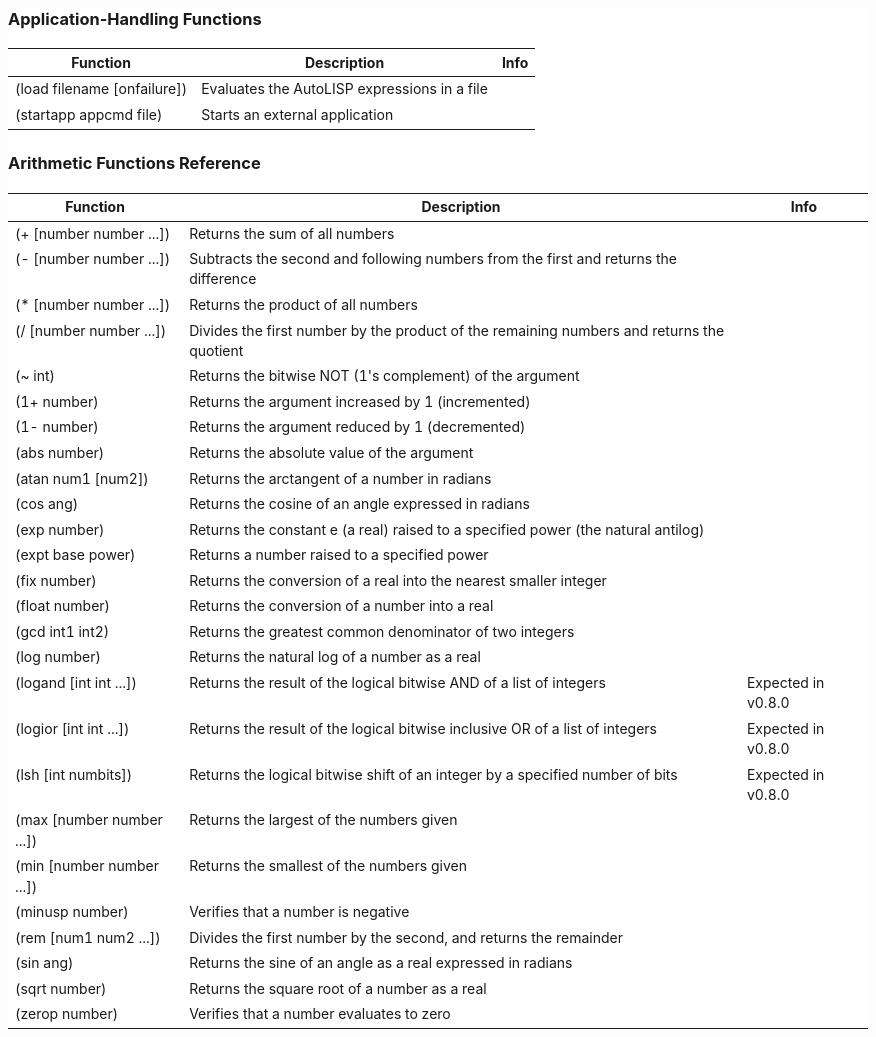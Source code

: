 ### Application-Handling Functions

| Function | Description | Info |
|----------|-------------|------|
| (load filename [onfailure]) | Evaluates the AutoLISP expressions in a file | |
| (startapp appcmd file) | Starts an external application | |

### Arithmetic Functions Reference

| Function | Description | Info |
|----------|-------------|------|
| (+ [number number ...]) | Returns the sum of all numbers | |
| (- [number number ...]) | Subtracts the second and following numbers from the first and returns the difference | |
| (* [number number ...]) | Returns the product of all numbers | |
| (/ [number number ...]) | Divides the first number by the product of the remaining numbers and returns the quotient | |
| (~ int) | Returns the bitwise NOT (1's complement) of the argument | |
| (1+ number) | Returns the argument increased by 1 (incremented) | |
| (1- number) | Returns the argument reduced by 1 (decremented) | |
| (abs number) | Returns the absolute value of the argument | |
| (atan num1 [num2]) | Returns the arctangent of a number in radians | |
| (cos ang) | Returns the cosine of an angle expressed in radians | |
| (exp number) | Returns the constant e (a real) raised to a specified power (the natural antilog) | |
| (expt base power) | Returns a number raised to a specified power | |
| (fix number) | Returns the conversion of a real into the nearest smaller integer | |
| (float number) | Returns the conversion of a number into a real | |
| (gcd int1 int2) | Returns the greatest common denominator of two integers | |
| (log number) | Returns the natural log of a number as a real | |
| (logand [int int ...]) | Returns the result of the logical bitwise AND of a list of integers | Expected in v0.8.0 |
| (logior [int int ...]) | Returns the result of the logical bitwise inclusive OR of a list of integers | Expected in v0.8.0 |
| (lsh [int numbits]) | Returns the logical bitwise shift of an integer by a specified number of bits | Expected in v0.8.0 |
| (max [number number ...]) | Returns the largest of the numbers given | |
| (min [number number ...]) | Returns the smallest of the numbers given | |
| (minusp number) | Verifies that a number is negative | |
| (rem [num1 num2 ...]) | Divides the first number by the second, and returns the remainder | |
| (sin ang) | Returns the sine of an angle as a real expressed in radians | |
| (sqrt number) | Returns the square root of a number as a real | |
| (zerop number) | Verifies that a number evaluates to zero | |
